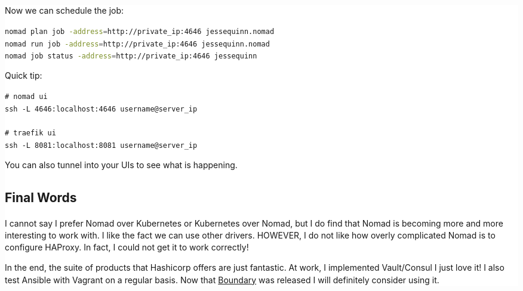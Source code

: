 Now we can schedule the job:

```bash
nomad plan job -address=http://private_ip:4646 jessequinn.nomad 
nomad run job -address=http://private_ip:4646 jessequinn.nomad 
nomad job status -address=http://private_ip:4646 jessequinn
```

Quick tip:

```
# nomad ui
ssh -L 4646:localhost:4646 username@server_ip

# traefik ui
ssh -L 8081:localhost:8081 username@server_ip
```

You can also tunnel into your UIs to see what is happening.

## Final Words
I cannot say I prefer Nomad over Kubernetes or Kubernetes over Nomad, but I do find that Nomad is becoming more and more interesting to work with. I like the fact we can use 
other drivers. HOWEVER, I do not
like how overly complicated Nomad is to configure HAProxy. In fact, I could not get it to work correctly!

In the end, the suite of products that Hashicorp offers are just fantastic. At work, I implemented Vault/Consul I just love it! I also test Ansible with Vagrant on a regular basis. Now that [Boundary](https://www.boundaryproject.io/) was released I will definitely consider using it.
